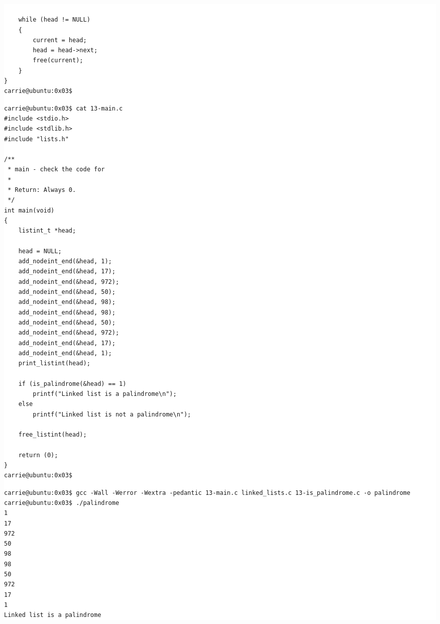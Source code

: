 ```

    while (head != NULL)
    {
        current = head;
        head = head->next;
        free(current);
    }
}
carrie@ubuntu:0x03$
```
```
carrie@ubuntu:0x03$ cat 13-main.c
#include <stdio.h>
#include <stdlib.h>
#include "lists.h"

/**
 * main - check the code for
 *
 * Return: Always 0.
 */
int main(void)
{
    listint_t *head;

    head = NULL;
    add_nodeint_end(&head, 1);
    add_nodeint_end(&head, 17);
    add_nodeint_end(&head, 972);
    add_nodeint_end(&head, 50);
    add_nodeint_end(&head, 98);
    add_nodeint_end(&head, 98);
    add_nodeint_end(&head, 50);
    add_nodeint_end(&head, 972);
    add_nodeint_end(&head, 17);
    add_nodeint_end(&head, 1);
    print_listint(head);

    if (is_palindrome(&head) == 1)
        printf("Linked list is a palindrome\n");
    else
        printf("Linked list is not a palindrome\n");

    free_listint(head);

    return (0);
}
carrie@ubuntu:0x03$
```
```
carrie@ubuntu:0x03$ gcc -Wall -Werror -Wextra -pedantic 13-main.c linked_lists.c 13-is_palindrome.c -o palindrome
carrie@ubuntu:0x03$ ./palindrome
1
17
972
50
98
98
50
972
17
1
Linked list is a palindrome
```